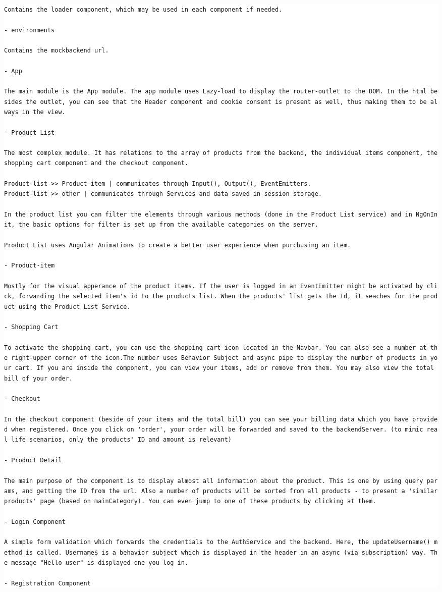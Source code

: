     Contains the loader component, which may be used in each component if needed.

    - environments

    Contains the mockbackend url.

    - App

    The main module is the App module. The app module uses Lazy-load to display the router-outlet to the DOM. In the html besides the outlet, you can see that the Header component and cookie consent is present as well, thus making them to be always in the view.

    - Product List 

    The most complex module. It has relations to the array of products from the backend, the individual items component, the shopping cart component and the checkout component.

    Product-list >> Product-item | communicates through Input(), Output(), EventEmitters.
    Product-list >> other | communicates through Services and data saved in session storage.

    In the product list you can filter the elements through various methods (done in the Product List service) and in NgOnInit, the basic options for filter is set up from the available categories on the server.

    Product List uses Angular Animations to create a better user experience when purchusing an item.

    - Product-item

    Mostly for the visual apperance of the product items. If the user is logged in an EventEmitter might be activated by click, forwarding the selected item's id to the products list. When the products' list gets the Id, it seaches for the product using the Product List Service. 

    - Shopping Cart 

    To activate the shopping cart, you can use the shopping-cart-icon located in the Navbar. You can also see a number at the right-upper corner of the icon.The number uses Behavior Subject and async pipe to display the number of products in your cart. If you are inside the component, you can view your items, add or remove from them. You may also view the total bill of your order.

    - Checkout

    In the checkout component (beside of your items and the total bill) you can see your billing data which you have provided when registered. Once you click on 'order', your order will be forwarded and saved to the backendServer. (to mimic real life scenarios, only the products' ID and amount is relevant)

    - Product Detail

    The main purpose of the component is to display almost all information about the product. This is one by using query params, and getting the ID from the url. Also a number of products will be sorted from all products - to present a 'similar products' page (based on mainCategory). You can even jump to one of these products by clicking at them.

    - Login Component

    A simple form validation which forwards the credentials to the AuthService and the backend. Here, the updateUsername() method is called. Username$ is a behavior subject which is displayed in the header in an async (via subscription) way. The message "Hello user" is displayed one you log in. 

    - Registration Component
